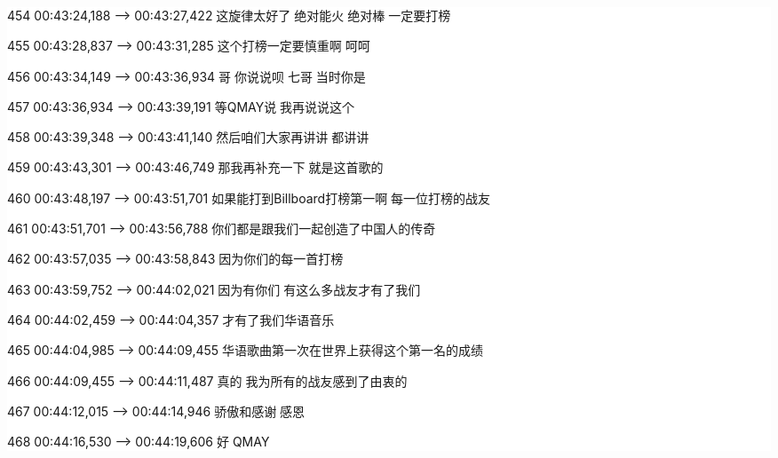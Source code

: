 454
00:43:24,188 –&gt; 00:43:27,422
这旋律太好了 绝对能火 绝对棒 一定要打榜
 
455
00:43:28,837 –&gt; 00:43:31,285
这个打榜一定要慎重啊 呵呵
 
456
00:43:34,149 –&gt; 00:43:36,934
哥 你说说呗 七哥 当时你是
 
457
00:43:36,934 –&gt; 00:43:39,191
等QMAY说 我再说说这个
 
458
00:43:39,348 –&gt; 00:43:41,140
然后咱们大家再讲讲 都讲讲
 
459
00:43:43,301 –&gt; 00:43:46,749
那我再补充一下 就是这首歌的
 
460
00:43:48,197 –&gt; 00:43:51,701
如果能打到Billboard打榜第一啊 每一位打榜的战友
 
461
00:43:51,701 –&gt; 00:43:56,788
你们都是跟我们一起创造了中国人的传奇
 
462
00:43:57,035 –&gt; 00:43:58,843
因为你们的每一首打榜
 
463
00:43:59,752 –&gt; 00:44:02,021
因为有你们 有这么多战友才有了我们
 
464
00:44:02,459 –&gt; 00:44:04,357
才有了我们华语音乐
 
465
00:44:04,985 –&gt; 00:44:09,455
华语歌曲第一次在世界上获得这个第一名的成绩
 
466
00:44:09,455 –&gt; 00:44:11,487
真的 我为所有的战友感到了由衷的
 
467
00:44:12,015 –&gt; 00:44:14,946
骄傲和感谢 感恩
 
468
00:44:16,530 –&gt; 00:44:19,606
好 QMAY
 